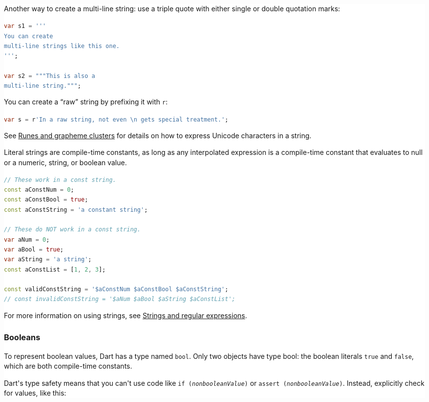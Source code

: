 Another way to create a multi-line string: use a triple quote with
either single or double quotation marks:

<?code-excerpt "misc/lib/language_tour/built_in_types.dart (triple-quotes)"?>
```dart
var s1 = '''
You can create
multi-line strings like this one.
''';

var s2 = """This is also a
multi-line string.""";
```

You can create a “raw” string by prefixing it with `r`:

<?code-excerpt "misc/lib/language_tour/built_in_types.dart (raw-strings)"?>
```dart
var s = r'In a raw string, not even \n gets special treatment.';
```

See [Runes and grapheme clusters](#characters) for details on how
to express Unicode characters in a string.

Literal strings are compile-time constants,
as long as any interpolated expression is a compile-time constant
that evaluates to null or a numeric, string, or boolean value.

<?code-excerpt "misc/lib/language_tour/built_in_types.dart (string-literals)"?>
```dart
// These work in a const string.
const aConstNum = 0;
const aConstBool = true;
const aConstString = 'a constant string';

// These do NOT work in a const string.
var aNum = 0;
var aBool = true;
var aString = 'a string';
const aConstList = [1, 2, 3];

const validConstString = '$aConstNum $aConstBool $aConstString';
// const invalidConstString = '$aNum $aBool $aString $aConstList';
```

For more information on using strings, see
[Strings and regular expressions](/guides/libraries/library-tour#strings-and-regular-expressions).


### Booleans

To represent boolean values, Dart has a type named `bool`. Only two
objects have type bool: the boolean literals `true` and `false`,
which are both compile-time constants.

Dart's type safety means that you can't use code like
<code>if (<em>nonbooleanValue</em>)</code> or
<code>assert (<em>nonbooleanValue</em>)</code>.
Instead, explicitly check for values, like this:


[abstract]: #abstract-classes
[as]: #type-test-operators
[assert]: #assert
[async]: #asynchrony-support
[await]: #asynchrony-support
[break]: #break-and-continue
[case]: #switch-and-case
[catch]: #catch
[class]: #instance-variables
[const]: #final-and-const
[continue]: #break-and-continue
[covariant]: /guides/language/sound-problems#the-covariant-keyword
[default]: #switch-and-case
[deferred]: #lazily-loading-a-library
[do]: #while-and-do-while
[dynamic]: #important-concepts
[else]: #if-and-else
[enum]: #enumerated-types
[export]: /guides/libraries/create-library-packages
[extends]: #extending-a-class
[extension]: #extension-methods
[external]: https://spec.dart.dev/DartLangSpecDraft.pdf#External%20Functions
[factory]: #factory-constructors
[false]: #booleans
[final]: #final-and-const
[finally]: #finally
[for]: #for-loops
[Function]: #functions
[get]: #getters-and-setters
[hide]: #importing-only-part-of-a-library
[if]: #if-and-else
[implements]: #implicit-interfaces
[import]: #using-libraries
[in]: #for-loops
[interface]: #implicit-interfaces
[is]: #type-test-operators
[late]: #late-variables
[library]: #libraries-and-visibility
[mixin]: #adding-features-to-a-class-mixins
[new]: #using-constructors
[null]: #default-value
[on]: #catch
[operator]: #_operators
[part]: /guides/libraries/create-library-packages#organizing-a-library-package
[required]: #named-parameters
[rethrow]: #catch
[return]: #functions
[set]: #getters-and-setters
[show]: #importing-only-part-of-a-library
[static]: #class-variables-and-methods
[super]: #extending-a-class
[switch]: #switch-and-case
[sync]: #generators
[this]: #constructors
[throw]: #throw
[true]: #booleans
[try]: #catch
[typedef]: #typedefs
[var]: #variables
[void]: #built-in-types
[with]: #adding-features-to-a-class-mixins
[while]: #while-and-do-while
[yield]: #generators
[dart-numbers]: /guides/language/numbers
[collections proposal]: https://github.com/dart-lang/language/blob/master/accepted/2.3/control-flow-collections/feature-specification.md
[spread proposal]: https://github.com/dart-lang/language/blob/master/accepted/2.3/spread-collections/feature-specification.md
  [use =]: /guides/language/effective-dart/usage#do-use--to-separate-a-named-parameter-from-its-default-value
  [`prefer_equal_for_default_values`]: /tools/linter-rules#prefer_equal_for_default_values
  [`dart fix`]: /tools/dart-fix
[webdev serve]: /tools/webdev#serve
[dart compile js]: /tools/dart-compile#js